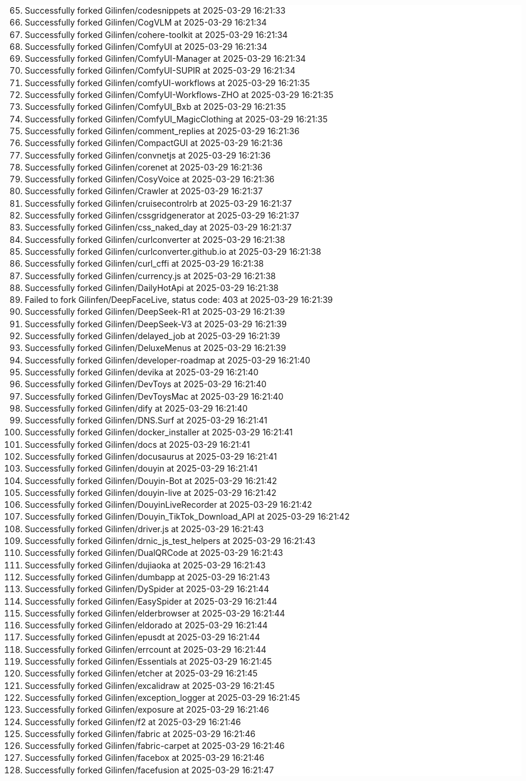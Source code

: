 65. Successfully forked Gilinfen/codesnippets at 2025-03-29 16:21:33
66. Successfully forked Gilinfen/CogVLM at 2025-03-29 16:21:34
67. Successfully forked Gilinfen/cohere-toolkit at 2025-03-29 16:21:34
68. Successfully forked Gilinfen/ComfyUI at 2025-03-29 16:21:34
69. Successfully forked Gilinfen/ComfyUI-Manager at 2025-03-29 16:21:34
70. Successfully forked Gilinfen/ComfyUI-SUPIR at 2025-03-29 16:21:34
71. Successfully forked Gilinfen/comfyUI-workflows at 2025-03-29 16:21:35
72. Successfully forked Gilinfen/ComfyUI-Workflows-ZHO at 2025-03-29 16:21:35
73. Successfully forked Gilinfen/ComfyUI_Bxb at 2025-03-29 16:21:35
74. Successfully forked Gilinfen/ComfyUI_MagicClothing at 2025-03-29 16:21:35
75. Successfully forked Gilinfen/comment_replies at 2025-03-29 16:21:36
76. Successfully forked Gilinfen/CompactGUI at 2025-03-29 16:21:36
77. Successfully forked Gilinfen/convnetjs at 2025-03-29 16:21:36
78. Successfully forked Gilinfen/corenet at 2025-03-29 16:21:36
79. Successfully forked Gilinfen/CosyVoice at 2025-03-29 16:21:36
80. Successfully forked Gilinfen/Crawler at 2025-03-29 16:21:37
81. Successfully forked Gilinfen/cruisecontrolrb at 2025-03-29 16:21:37
82. Successfully forked Gilinfen/cssgridgenerator at 2025-03-29 16:21:37
83. Successfully forked Gilinfen/css_naked_day at 2025-03-29 16:21:37
84. Successfully forked Gilinfen/curlconverter at 2025-03-29 16:21:38
85. Successfully forked Gilinfen/curlconverter.github.io at 2025-03-29 16:21:38
86. Successfully forked Gilinfen/curl_cffi at 2025-03-29 16:21:38
87. Successfully forked Gilinfen/currency.js at 2025-03-29 16:21:38
88. Successfully forked Gilinfen/DailyHotApi at 2025-03-29 16:21:38
89. Failed to fork Gilinfen/DeepFaceLive, status code: 403 at 2025-03-29 16:21:39
90. Successfully forked Gilinfen/DeepSeek-R1 at 2025-03-29 16:21:39
91. Successfully forked Gilinfen/DeepSeek-V3 at 2025-03-29 16:21:39
92. Successfully forked Gilinfen/delayed_job at 2025-03-29 16:21:39
93. Successfully forked Gilinfen/DeluxeMenus at 2025-03-29 16:21:39
94. Successfully forked Gilinfen/developer-roadmap at 2025-03-29 16:21:40
95. Successfully forked Gilinfen/devika at 2025-03-29 16:21:40
96. Successfully forked Gilinfen/DevToys at 2025-03-29 16:21:40
97. Successfully forked Gilinfen/DevToysMac at 2025-03-29 16:21:40
98. Successfully forked Gilinfen/dify at 2025-03-29 16:21:40
99. Successfully forked Gilinfen/DNS.Surf at 2025-03-29 16:21:41
100. Successfully forked Gilinfen/docker_installer at 2025-03-29 16:21:41
101. Successfully forked Gilinfen/docs at 2025-03-29 16:21:41
102. Successfully forked Gilinfen/docusaurus at 2025-03-29 16:21:41
103. Successfully forked Gilinfen/douyin at 2025-03-29 16:21:41
104. Successfully forked Gilinfen/Douyin-Bot at 2025-03-29 16:21:42
105. Successfully forked Gilinfen/douyin-live at 2025-03-29 16:21:42
106. Successfully forked Gilinfen/DouyinLiveRecorder at 2025-03-29 16:21:42
107. Successfully forked Gilinfen/Douyin_TikTok_Download_API at 2025-03-29 16:21:42
108. Successfully forked Gilinfen/driver.js at 2025-03-29 16:21:43
109. Successfully forked Gilinfen/drnic_js_test_helpers at 2025-03-29 16:21:43
110. Successfully forked Gilinfen/DualQRCode at 2025-03-29 16:21:43
111. Successfully forked Gilinfen/dujiaoka at 2025-03-29 16:21:43
112. Successfully forked Gilinfen/dumbapp at 2025-03-29 16:21:43
113. Successfully forked Gilinfen/DySpider at 2025-03-29 16:21:44
114. Successfully forked Gilinfen/EasySpider at 2025-03-29 16:21:44
115. Successfully forked Gilinfen/elderbrowser at 2025-03-29 16:21:44
116. Successfully forked Gilinfen/eldorado at 2025-03-29 16:21:44
117. Successfully forked Gilinfen/epusdt at 2025-03-29 16:21:44
118. Successfully forked Gilinfen/errcount at 2025-03-29 16:21:44
119. Successfully forked Gilinfen/Essentials at 2025-03-29 16:21:45
120. Successfully forked Gilinfen/etcher at 2025-03-29 16:21:45
121. Successfully forked Gilinfen/excalidraw at 2025-03-29 16:21:45
122. Successfully forked Gilinfen/exception_logger at 2025-03-29 16:21:45
123. Successfully forked Gilinfen/exposure at 2025-03-29 16:21:46
124. Successfully forked Gilinfen/f2 at 2025-03-29 16:21:46
125. Successfully forked Gilinfen/fabric at 2025-03-29 16:21:46
126. Successfully forked Gilinfen/fabric-carpet at 2025-03-29 16:21:46
127. Successfully forked Gilinfen/facebox at 2025-03-29 16:21:46
128. Successfully forked Gilinfen/facefusion at 2025-03-29 16:21:47